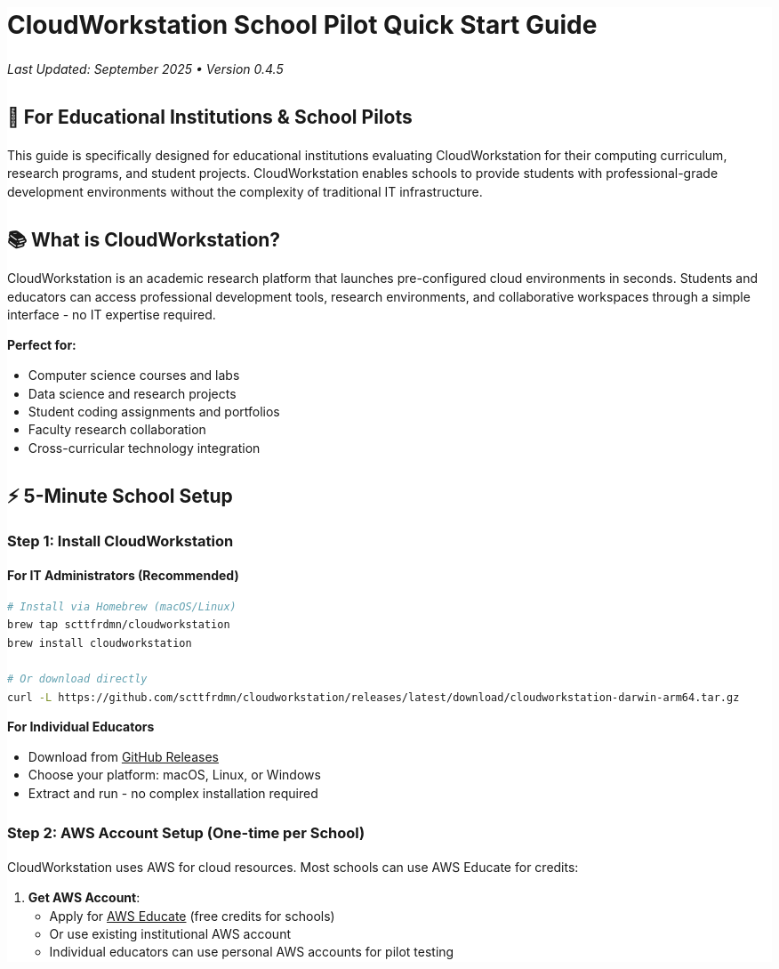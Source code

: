 # CloudWorkstation School Pilot Quick Start Guide

*Last Updated: September 2025 • Version 0.4.5*

## 🎯 For Educational Institutions & School Pilots

This guide is specifically designed for educational institutions evaluating CloudWorkstation for their computing curriculum, research programs, and student projects. CloudWorkstation enables schools to provide students with professional-grade development environments without the complexity of traditional IT infrastructure.

## 📚 What is CloudWorkstation?

CloudWorkstation is an academic research platform that launches pre-configured cloud environments in seconds. Students and educators can access professional development tools, research environments, and collaborative workspaces through a simple interface - no IT expertise required.

**Perfect for:**
- Computer science courses and labs
- Data science and research projects
- Student coding assignments and portfolios
- Faculty research collaboration
- Cross-curricular technology integration

## ⚡ 5-Minute School Setup

### Step 1: Install CloudWorkstation

**For IT Administrators (Recommended)**
```bash
# Install via Homebrew (macOS/Linux)
brew tap scttfrdmn/cloudworkstation
brew install cloudworkstation

# Or download directly
curl -L https://github.com/scttfrdmn/cloudworkstation/releases/latest/download/cloudworkstation-darwin-arm64.tar.gz
```

**For Individual Educators**
- Download from [GitHub Releases](https://github.com/scttfrdmn/cloudworkstation/releases)
- Choose your platform: macOS, Linux, or Windows
- Extract and run - no complex installation required

### Step 2: AWS Account Setup (One-time per School)

CloudWorkstation uses AWS for cloud resources. Most schools can use AWS Educate for credits:

1. **Get AWS Account**:
   - Apply for [AWS Educate](https://aws.amazon.com/education/awseducate/) (free credits for schools)
   - Or use existing institutional AWS account
   - Individual educators can use personal AWS accounts for pilot testing
